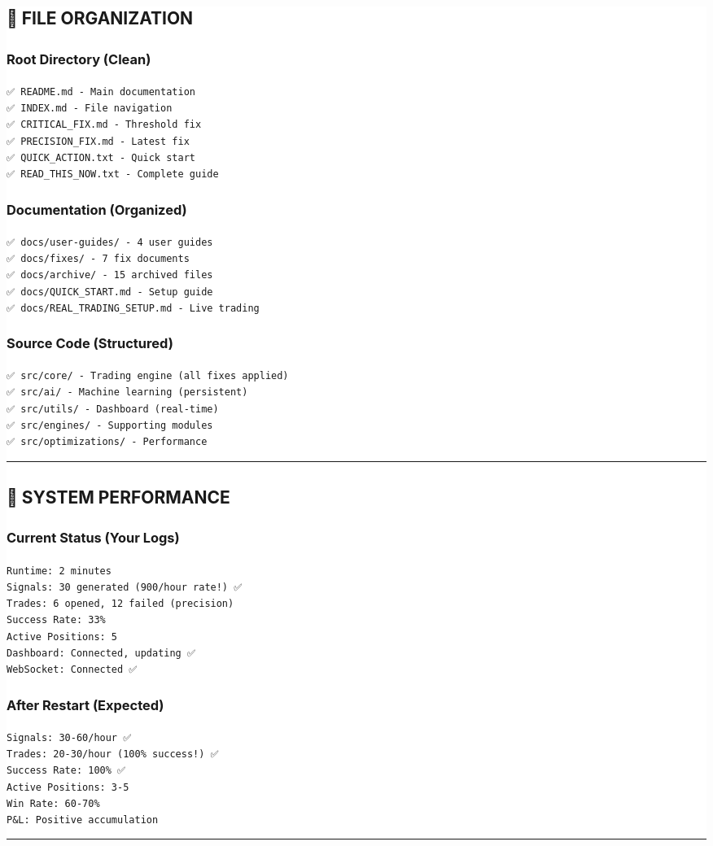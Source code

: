 
## 📁 FILE ORGANIZATION

### **Root Directory (Clean)**
```
✅ README.md - Main documentation
✅ INDEX.md - File navigation
✅ CRITICAL_FIX.md - Threshold fix
✅ PRECISION_FIX.md - Latest fix
✅ QUICK_ACTION.txt - Quick start
✅ READ_THIS_NOW.txt - Complete guide
```

### **Documentation (Organized)**
```
✅ docs/user-guides/ - 4 user guides
✅ docs/fixes/ - 7 fix documents
✅ docs/archive/ - 15 archived files
✅ docs/QUICK_START.md - Setup guide
✅ docs/REAL_TRADING_SETUP.md - Live trading
```

### **Source Code (Structured)**
```
✅ src/core/ - Trading engine (all fixes applied)
✅ src/ai/ - Machine learning (persistent)
✅ src/utils/ - Dashboard (real-time)
✅ src/engines/ - Supporting modules
✅ src/optimizations/ - Performance
```

---

## 🚀 SYSTEM PERFORMANCE

### **Current Status (Your Logs)**
```
Runtime: 2 minutes
Signals: 30 generated (900/hour rate!) ✅
Trades: 6 opened, 12 failed (precision)
Success Rate: 33%
Active Positions: 5
Dashboard: Connected, updating ✅
WebSocket: Connected ✅
```

### **After Restart (Expected)**
```
Signals: 30-60/hour ✅
Trades: 20-30/hour (100% success!) ✅
Success Rate: 100% ✅
Active Positions: 3-5
Win Rate: 60-70%
P&L: Positive accumulation
```

---